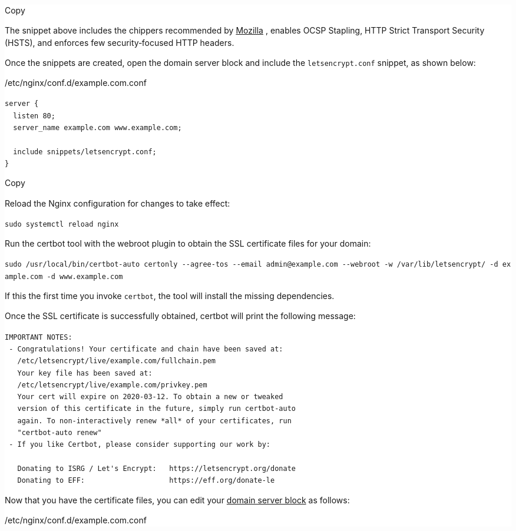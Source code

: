 Copy

The snippet above includes the chippers recommended by [Mozilla](https://mozilla.github.io/server-side-tls/ssl-config-generator/) , enables OCSP Stapling, HTTP Strict Transport Security (HSTS), and enforces few security‑focused HTTP headers.

Once the snippets are created, open the domain server block and include the `letsencrypt.conf` snippet, as shown below:

/etc/nginx/conf.d/example.com.conf

```nginx
server {
  listen 80;
  server_name example.com www.example.com;

  include snippets/letsencrypt.conf;
}
```

Copy

Reload the Nginx configuration for changes to take effect:

```
sudo systemctl reload nginx
```

Run the certbot tool with the webroot plugin to obtain the SSL certificate files for your domain:

```
sudo /usr/local/bin/certbot-auto certonly --agree-tos --email admin@example.com --webroot -w /var/lib/letsencrypt/ -d example.com -d www.example.com
```

If this the first time you invoke `certbot`, the tool will install the missing dependencies.

Once the SSL certificate is successfully obtained, certbot will print the following message:

```output
IMPORTANT NOTES:
 - Congratulations! Your certificate and chain have been saved at:
   /etc/letsencrypt/live/example.com/fullchain.pem
   Your key file has been saved at:
   /etc/letsencrypt/live/example.com/privkey.pem
   Your cert will expire on 2020-03-12. To obtain a new or tweaked
   version of this certificate in the future, simply run certbot-auto
   again. To non-interactively renew *all* of your certificates, run
   "certbot-auto renew"
 - If you like Certbot, please consider supporting our work by:

   Donating to ISRG / Let's Encrypt:   https://letsencrypt.org/donate
   Donating to EFF:                    https://eff.org/donate-le
```

Now that you have the certificate files, you can edit your [domain server block](https://linuxize.com/post/how-to-set-up-nginx-server-blocks-on-centos-8/) as follows:

/etc/nginx/conf.d/example.com.conf

